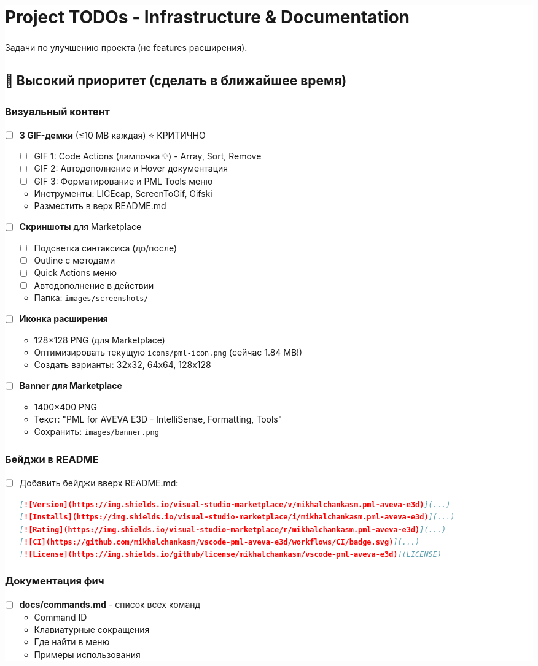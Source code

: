 # Project TODOs - Infrastructure & Documentation

Задачи по улучшению проекта (не features расширения).

## 🚀 Высокий приоритет (сделать в ближайшее время)

### Визуальный контент

- [ ] **3 GIF-демки** (≤10 MB каждая) ⭐ КРИТИЧНО
  - [ ] GIF 1: Code Actions (лампочка 💡) - Array, Sort, Remove
  - [ ] GIF 2: Автодополнение и Hover документация
  - [ ] GIF 3: Форматирование и PML Tools меню
  - Инструменты: LICEcap, ScreenToGif, Gifski
  - Разместить в верх README.md

- [ ] **Скриншоты** для Marketplace
  - [ ] Подсветка синтаксиса (до/после)
  - [ ] Outline с методами
  - [ ] Quick Actions меню
  - [ ] Автодополнение в действии
  - Папка: `images/screenshots/`

- [ ] **Иконка расширения**
  - 128×128 PNG (для Marketplace)
  - Оптимизировать текущую `icons/pml-icon.png` (сейчас 1.84 MB!)
  - Создать варианты: 32x32, 64x64, 128x128

- [ ] **Banner для Marketplace**
  - 1400×400 PNG
  - Текст: "PML for AVEVA E3D - IntelliSense, Formatting, Tools"
  - Сохранить: `images/banner.png`

### Бейджи в README

- [ ] Добавить бейджи вверх README.md:
  ```markdown
  [![Version](https://img.shields.io/visual-studio-marketplace/v/mikhalchankasm.pml-aveva-e3d)](...)
  [![Installs](https://img.shields.io/visual-studio-marketplace/i/mikhalchankasm.pml-aveva-e3d)](...)
  [![Rating](https://img.shields.io/visual-studio-marketplace/r/mikhalchankasm.pml-aveva-e3d)](...)
  [![CI](https://github.com/mikhalchankasm/vscode-pml-aveva-e3d/workflows/CI/badge.svg)](...)
  [![License](https://img.shields.io/github/license/mikhalchankasm/vscode-pml-aveva-e3d)](LICENSE)
  ```

### Документация фич

- [ ] **docs/commands.md** - список всех команд
  - Command ID
  - Клавиатурные сокращения
  - Где найти в меню
  - Примеры использования
